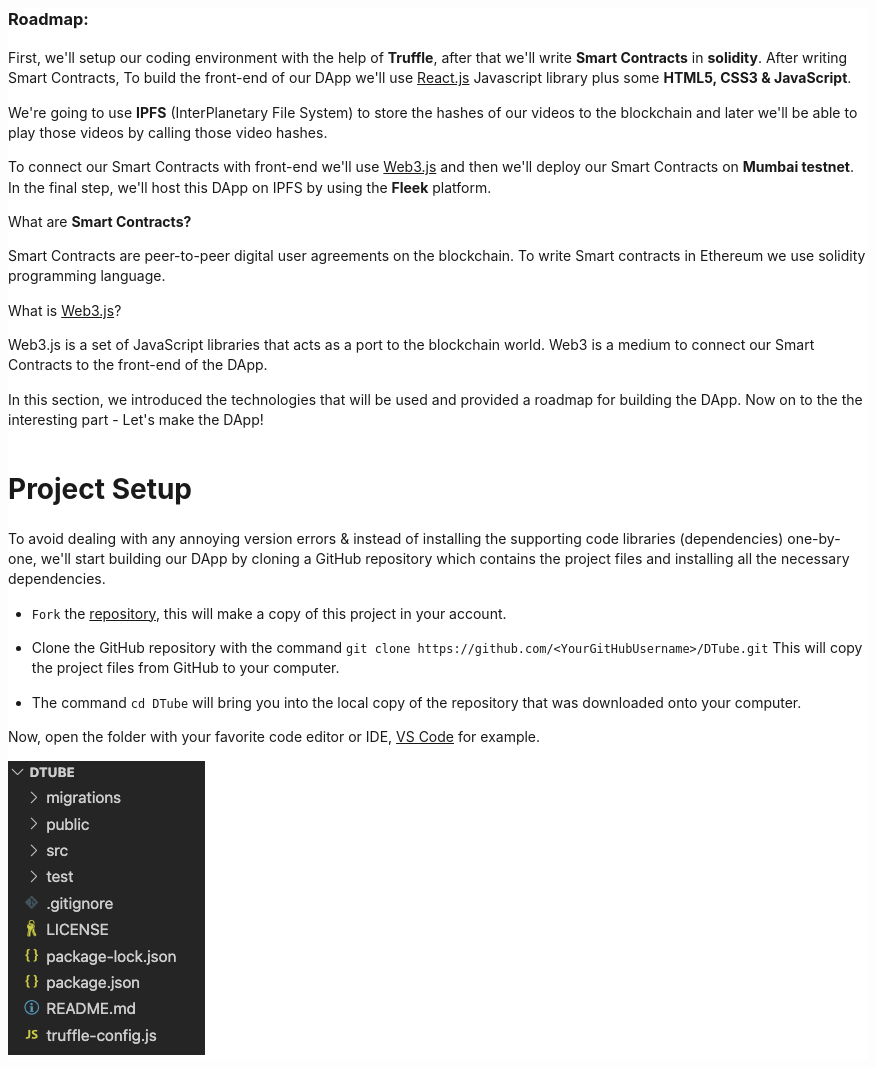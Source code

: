 ### Roadmap:
First, we'll setup our coding environment with the help of **Truffle**, after that we'll write **Smart Contracts** in **solidity**. 
After writing Smart Contracts, To build the front-end of our DApp we'll use [React.js](https://reactjs.org/docs/getting-started.html) Javascript library plus some **HTML5, CSS3 & JavaScript**.

We're going to use **IPFS** (InterPlanetary File System) to store the hashes of our videos to the blockchain and later we'll be able to play those videos by calling those video hashes.

To connect our Smart Contracts with front-end we'll use [Web3.js](https://web3js.readthedocs.io/en/v1.4.0/) and then we'll deploy our Smart Contracts on **Mumbai testnet**. In the final step, we'll host this DApp on IPFS by using the **Fleek** platform.


What are **Smart Contracts?**

Smart Contracts are peer-to-peer digital user agreements on the blockchain. To write Smart contracts in Ethereum we use solidity programming language.


What is [Web3.js](https://web3js.readthedocs.io/en/v3.0.0-rc.5/)?

Web3.js is a set of JavaScript libraries that acts as a port to the blockchain world. Web3 is a medium to connect our Smart Contracts to the front-end of the DApp.

In this section, we introduced the technologies that will be used and provided a roadmap for building the DApp. Now on to the the interesting part - Let's make the DApp!

# Project Setup
To avoid dealing with any annoying version errors & instead of installing the supporting code libraries (dependencies) one-by-one, we'll start building our DApp by cloning a GitHub repository which contains the project files and installing all the necessary dependencies.

* `Fork` the [repository](https://github.com/AkhileshThite/DTube), this will make a copy of this project in your account.

* Clone the GitHub repository with the command `git clone https://github.com/<YourGitHubUsername>/DTube.git`
This will copy the project files from GitHub to your computer.

* The command `cd DTube` will bring you into the local copy of the repository that was downloaded onto your computer.

Now, open the folder with your favorite code editor or IDE, [VS Code](https://code.visualstudio.com) for example.

![](../../../.gitbook/assets/dtube-5.png)
